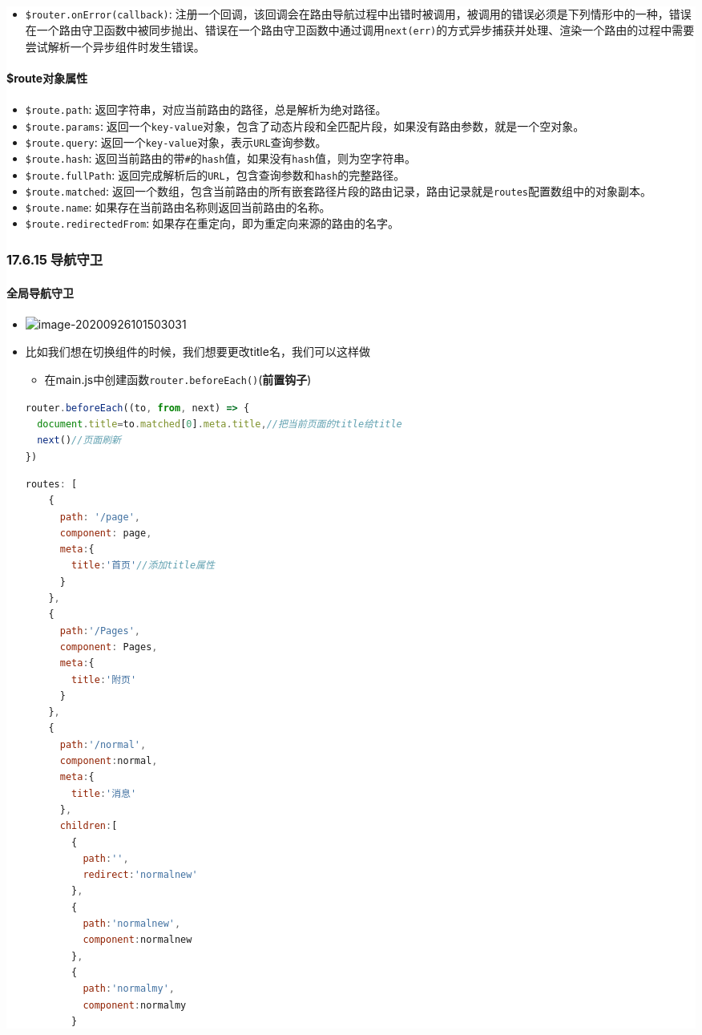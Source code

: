 - `$router.onError(callback)`: 注册一个回调，该回调会在路由导航过程中出错时被调用，被调用的错误必须是下列情形中的一种，错误在一个路由守卫函数中被同步抛出、错误在一个路由守卫函数中通过调用`next(err)`的方式异步捕获并处理、渲染一个路由的过程中需要尝试解析一个异步组件时发生错误。

#### $route对象属性

- `$route.path`: 返回字符串，对应当前路由的路径，总是解析为绝对路径。
- `$route.params`: 返回一个`key-value`对象，包含了动态片段和全匹配片段，如果没有路由参数，就是一个空对象。
- `$route.query`: 返回一个`key-value`对象，表示`URL`查询参数。
- `$route.hash`: 返回当前路由的带`#`的`hash`值，如果没有`hash`值，则为空字符串。
- `$route.fullPath`: 返回完成解析后的`URL`，包含查询参数和`hash`的完整路径。
- `$route.matched`: 返回一个数组，包含当前路由的所有嵌套路径片段的路由记录，路由记录就是`routes`配置数组中的对象副本。
- `$route.name`: 如果存在当前路由名称则返回当前路由的名称。
- `$route.redirectedFrom`: 如果存在重定向，即为重定向来源的路由的名字。

### 17.6.15 导航守卫

#### 全局导航守卫

+ ![image-20200926101503031](https://gitee.com/zpfzpf123/vue/raw/master/image-20200926101503031.png)

+ 比如我们想在切换组件的时候，我们想要更改title名，我们可以这样做

  - 在main.js中创建函数`router.beforeEach()`(**前置钩子**)

  ```js
  router.beforeEach((to, from, next) => {
    document.title=to.matched[0].meta.title,//把当前页面的title给title
    next()//页面刷新
  })
  ```

  ```js
  routes: [
      {
        path: '/page',
        component: page,
        meta:{
          title:'首页'//添加title属性
        }
      },
      {
        path:'/Pages',
        component: Pages,
        meta:{
          title:'附页'
        }
      },
      {
        path:'/normal',
        component:normal,
        meta:{
          title:'消息'
        },
        children:[
          {
            path:'',
            redirect:'normalnew'
          },
          {
            path:'normalnew',
            component:normalnew
          },
          {
            path:'normalmy',
            component:normalmy
          }
  ```